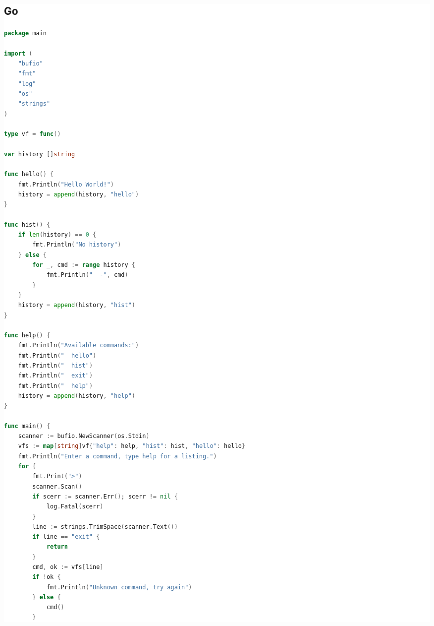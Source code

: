 

## Go

```go
package main

import (
    "bufio"
    "fmt"
    "log"
    "os"
    "strings"
)

type vf = func()

var history []string

func hello() {
    fmt.Println("Hello World!")
    history = append(history, "hello")
}

func hist() {
    if len(history) == 0 {
        fmt.Println("No history")
    } else {
        for _, cmd := range history {
            fmt.Println("  -", cmd)
        }
    }
    history = append(history, "hist")
}

func help() {
    fmt.Println("Available commands:")
    fmt.Println("  hello")
    fmt.Println("  hist")
    fmt.Println("  exit")
    fmt.Println("  help")
    history = append(history, "help")
}

func main() {
    scanner := bufio.NewScanner(os.Stdin)
    vfs := map[string]vf{"help": help, "hist": hist, "hello": hello}
    fmt.Println("Enter a command, type help for a listing.")
    for {
        fmt.Print(">")
        scanner.Scan()
        if scerr := scanner.Err(); scerr != nil {
            log.Fatal(scerr)
        }
        line := strings.TrimSpace(scanner.Text())
        if line == "exit" {
            return
        }
        cmd, ok := vfs[line]
        if !ok {
            fmt.Println("Unknown command, try again")
        } else {
            cmd()
        }
```